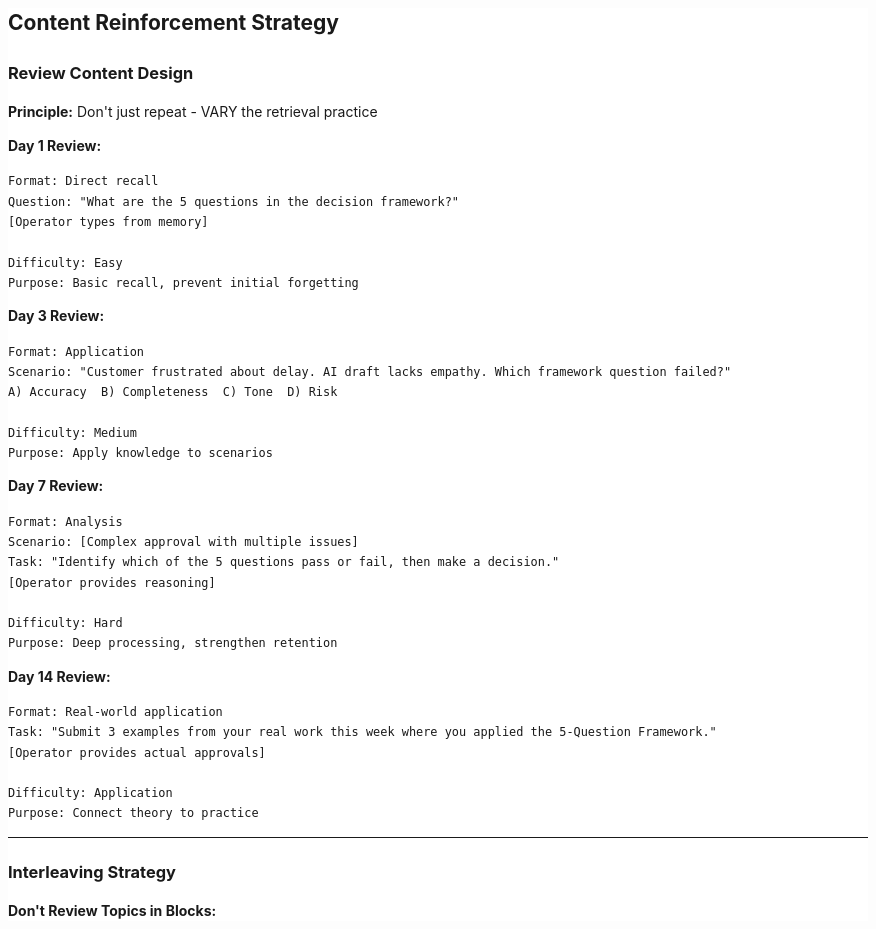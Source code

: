 
## Content Reinforcement Strategy

### Review Content Design

**Principle:** Don't just repeat - VARY the retrieval practice

**Day 1 Review:**
```
Format: Direct recall
Question: "What are the 5 questions in the decision framework?"
[Operator types from memory]

Difficulty: Easy
Purpose: Basic recall, prevent initial forgetting
```

**Day 3 Review:**
```
Format: Application
Scenario: "Customer frustrated about delay. AI draft lacks empathy. Which framework question failed?"
A) Accuracy  B) Completeness  C) Tone  D) Risk

Difficulty: Medium
Purpose: Apply knowledge to scenarios
```

**Day 7 Review:**
```
Format: Analysis
Scenario: [Complex approval with multiple issues]
Task: "Identify which of the 5 questions pass or fail, then make a decision."
[Operator provides reasoning]

Difficulty: Hard
Purpose: Deep processing, strengthen retention
```

**Day 14 Review:**
```
Format: Real-world application
Task: "Submit 3 examples from your real work this week where you applied the 5-Question Framework."
[Operator provides actual approvals]

Difficulty: Application
Purpose: Connect theory to practice
```

---

### Interleaving Strategy

**Don't Review Topics in Blocks:**
